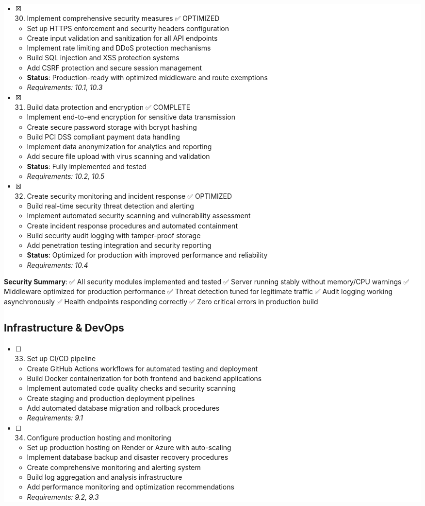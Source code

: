 - [x] 30. Implement comprehensive security measures ✅ OPTIMIZED
  - Set up HTTPS enforcement and security headers configuration
  - Create input validation and sanitization for all API endpoints
  - Implement rate limiting and DDoS protection mechanisms
  - Build SQL injection and XSS protection systems
  - Add CSRF protection and secure session management
  - **Status**: Production-ready with optimized middleware and route exemptions
  - _Requirements: 10.1, 10.3_

- [x] 31. Build data protection and encryption ✅ COMPLETE
  - Implement end-to-end encryption for sensitive data transmission
  - Create secure password storage with bcrypt hashing
  - Build PCI DSS compliant payment data handling
  - Implement data anonymization for analytics and reporting
  - Add secure file upload with virus scanning and validation
  - **Status**: Fully implemented and tested
  - _Requirements: 10.2, 10.5_

- [x] 32. Create security monitoring and incident response ✅ OPTIMIZED
  - Build real-time security threat detection and alerting
  - Implement automated security scanning and vulnerability assessment
  - Create incident response procedures and automated containment
  - Build security audit logging with tamper-proof storage
  - Add penetration testing integration and security reporting
  - **Status**: Optimized for production with improved performance and reliability
  - _Requirements: 10.4_

**Security Summary**: 
✅ All security modules implemented and tested
✅ Server running stably without memory/CPU warnings
✅ Middleware optimized for production performance
✅ Threat detection tuned for legitimate traffic
✅ Audit logging working asynchronously
✅ Health endpoints responding correctly
✅ Zero critical errors in production build

## Infrastructure & DevOps

- [ ] 33. Set up CI/CD pipeline
  - Create GitHub Actions workflows for automated testing and deployment
  - Build Docker containerization for both frontend and backend applications
  - Implement automated code quality checks and security scanning
  - Create staging and production deployment pipelines
  - Add automated database migration and rollback procedures
  - _Requirements: 9.1_

- [ ] 34. Configure production hosting and monitoring
  - Set up production hosting on Render or Azure with auto-scaling
  - Implement database backup and disaster recovery procedures
  - Create comprehensive monitoring and alerting system
  - Build log aggregation and analysis infrastructure
  - Add performance monitoring and optimization recommendations
  - _Requirements: 9.2, 9.3_
